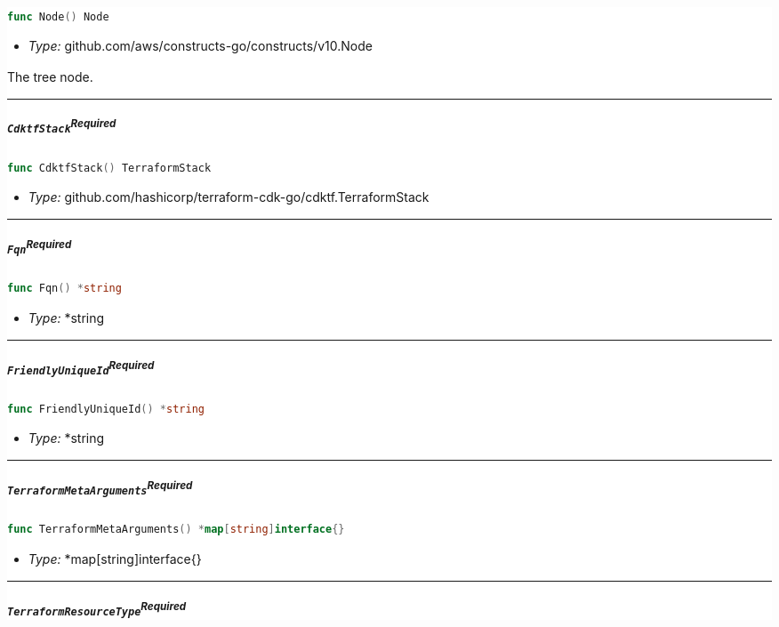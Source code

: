 ```go
func Node() Node
```

- *Type:* github.com/aws/constructs-go/constructs/v10.Node

The tree node.

---

##### `CdktfStack`<sup>Required</sup> <a name="CdktfStack" id="@cdktf/provider-pagerduty.incidentType.IncidentType.property.cdktfStack"></a>

```go
func CdktfStack() TerraformStack
```

- *Type:* github.com/hashicorp/terraform-cdk-go/cdktf.TerraformStack

---

##### `Fqn`<sup>Required</sup> <a name="Fqn" id="@cdktf/provider-pagerduty.incidentType.IncidentType.property.fqn"></a>

```go
func Fqn() *string
```

- *Type:* *string

---

##### `FriendlyUniqueId`<sup>Required</sup> <a name="FriendlyUniqueId" id="@cdktf/provider-pagerduty.incidentType.IncidentType.property.friendlyUniqueId"></a>

```go
func FriendlyUniqueId() *string
```

- *Type:* *string

---

##### `TerraformMetaArguments`<sup>Required</sup> <a name="TerraformMetaArguments" id="@cdktf/provider-pagerduty.incidentType.IncidentType.property.terraformMetaArguments"></a>

```go
func TerraformMetaArguments() *map[string]interface{}
```

- *Type:* *map[string]interface{}

---

##### `TerraformResourceType`<sup>Required</sup> <a name="TerraformResourceType" id="@cdktf/provider-pagerduty.incidentType.IncidentType.property.terraformResourceType"></a>
